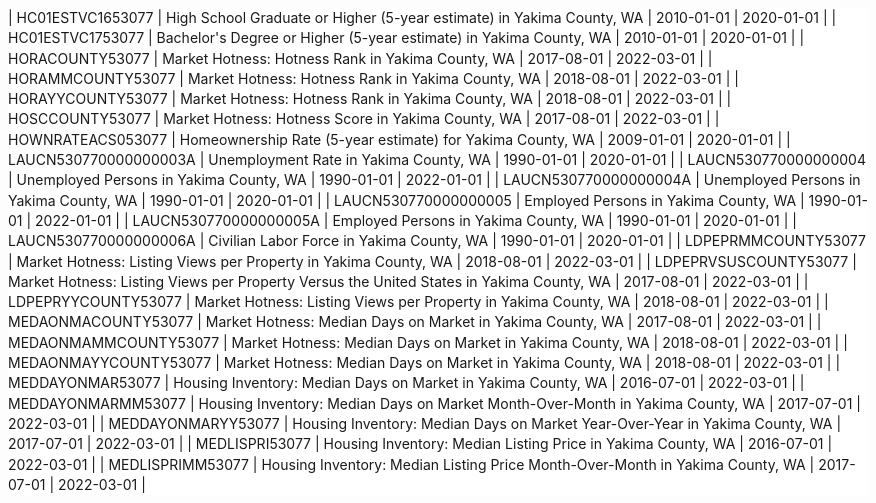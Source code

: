 | HC01ESTVC1653077          | High School Graduate or Higher (5-year estimate) in Yakima County, WA                                                                                                      | 2010-01-01          | 2020-01-01        |
| HC01ESTVC1753077          | Bachelor's Degree or Higher (5-year estimate) in Yakima County, WA                                                                                                         | 2010-01-01          | 2020-01-01        |
| HORACOUNTY53077           | Market Hotness: Hotness Rank in Yakima County, WA                                                                                                                          | 2017-08-01          | 2022-03-01        |
| HORAMMCOUNTY53077         | Market Hotness: Hotness Rank in Yakima County, WA                                                                                                                          | 2018-08-01          | 2022-03-01        |
| HORAYYCOUNTY53077         | Market Hotness: Hotness Rank in Yakima County, WA                                                                                                                          | 2018-08-01          | 2022-03-01        |
| HOSCCOUNTY53077           | Market Hotness: Hotness Score in Yakima County, WA                                                                                                                         | 2017-08-01          | 2022-03-01        |
| HOWNRATEACS053077         | Homeownership Rate (5-year estimate) for Yakima County, WA                                                                                                                 | 2009-01-01          | 2020-01-01        |
| LAUCN530770000000003A     | Unemployment Rate in Yakima County, WA                                                                                                                                     | 1990-01-01          | 2020-01-01        |
| LAUCN530770000000004      | Unemployed Persons in Yakima County, WA                                                                                                                                    | 1990-01-01          | 2022-01-01        |
| LAUCN530770000000004A     | Unemployed Persons in Yakima County, WA                                                                                                                                    | 1990-01-01          | 2020-01-01        |
| LAUCN530770000000005      | Employed Persons in Yakima County, WA                                                                                                                                      | 1990-01-01          | 2022-01-01        |
| LAUCN530770000000005A     | Employed Persons in Yakima County, WA                                                                                                                                      | 1990-01-01          | 2020-01-01        |
| LAUCN530770000000006A     | Civilian Labor Force in Yakima County, WA                                                                                                                                  | 1990-01-01          | 2020-01-01        |
| LDPEPRMMCOUNTY53077       | Market Hotness: Listing Views per Property in Yakima County, WA                                                                                                            | 2018-08-01          | 2022-03-01        |
| LDPEPRVSUSCOUNTY53077     | Market Hotness: Listing Views per Property Versus the United States in Yakima County, WA                                                                                   | 2017-08-01          | 2022-03-01        |
| LDPEPRYYCOUNTY53077       | Market Hotness: Listing Views per Property in Yakima County, WA                                                                                                            | 2018-08-01          | 2022-03-01        |
| MEDAONMACOUNTY53077       | Market Hotness: Median Days on Market in Yakima County, WA                                                                                                                 | 2017-08-01          | 2022-03-01        |
| MEDAONMAMMCOUNTY53077     | Market Hotness: Median Days on Market in Yakima County, WA                                                                                                                 | 2018-08-01          | 2022-03-01        |
| MEDAONMAYYCOUNTY53077     | Market Hotness: Median Days on Market in Yakima County, WA                                                                                                                 | 2018-08-01          | 2022-03-01        |
| MEDDAYONMAR53077          | Housing Inventory: Median Days on Market in Yakima County, WA                                                                                                              | 2016-07-01          | 2022-03-01        |
| MEDDAYONMARMM53077        | Housing Inventory: Median Days on Market Month-Over-Month in Yakima County, WA                                                                                             | 2017-07-01          | 2022-03-01        |
| MEDDAYONMARYY53077        | Housing Inventory: Median Days on Market Year-Over-Year in Yakima County, WA                                                                                               | 2017-07-01          | 2022-03-01        |
| MEDLISPRI53077            | Housing Inventory: Median Listing Price in Yakima County, WA                                                                                                               | 2016-07-01          | 2022-03-01        |
| MEDLISPRIMM53077          | Housing Inventory: Median Listing Price Month-Over-Month in Yakima County, WA                                                                                              | 2017-07-01          | 2022-03-01        |